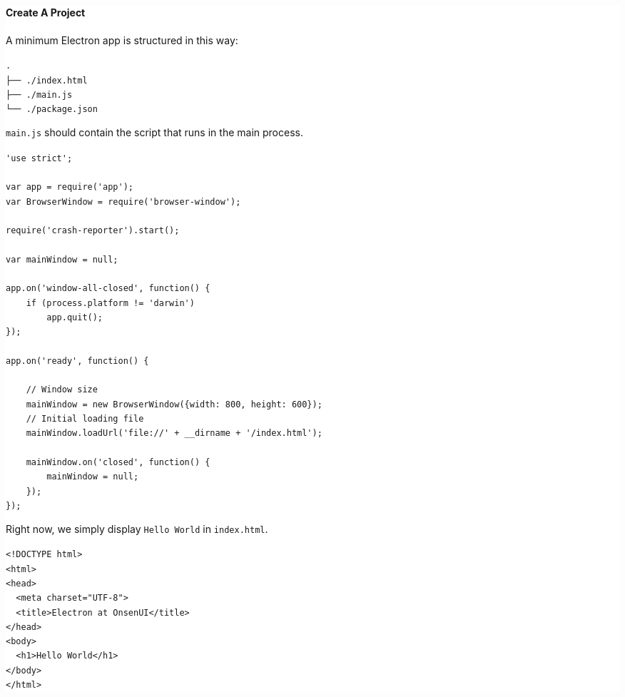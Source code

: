 ```
```

#### Create A Project

A minimum Electron app is structured in this way:

```
.
├── ./index.html
├── ./main.js
└── ./package.json
```

`main.js` should contain the script that runs in the main process.

```
'use strict';

var app = require('app');
var BrowserWindow = require('browser-window');

require('crash-reporter').start();

var mainWindow = null;

app.on('window-all-closed', function() {
    if (process.platform != 'darwin')
        app.quit();
});

app.on('ready', function() {

    // Window size
    mainWindow = new BrowserWindow({width: 800, height: 600});
    // Initial loading file
    mainWindow.loadUrl('file://' + __dirname + '/index.html');

    mainWindow.on('closed', function() {
        mainWindow = null;
    });
});
```

Right now, we simply display `Hello World` in `index.html`.

```
<!DOCTYPE html>
<html>
<head>
  <meta charset="UTF-8">
  <title>Electron at OnsenUI</title>
</head>
<body>
  <h1>Hello World</h1>
</body>
</html>
```
